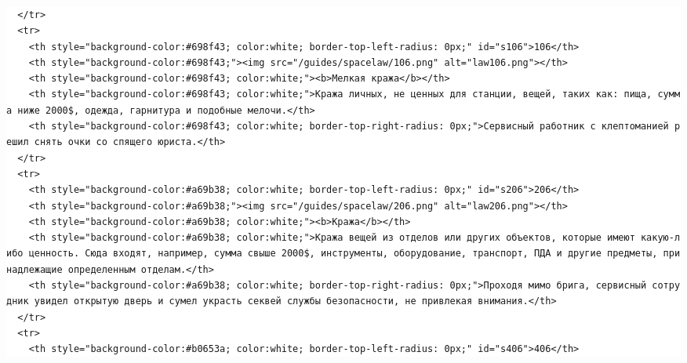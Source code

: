       </tr>
      <tr>
        <th style="background-color:#698f43; color:white; border-top-left-radius: 0px;" id="s106">106</th>
        <th style="background-color:#698f43;"><img src="/guides/spacelaw/106.png" alt="law106.png"></th>
        <th style="background-color:#698f43; color:white;"><b>Мелкая кража</b></th>
        <th style="background-color:#698f43; color:white;">Кража личных, не ценных для станции, вещей, таких как: пища, сумма ниже 2000$, одежда, гарнитура и подобные мелочи.</th>
        <th style="background-color:#698f43; color:white; border-top-right-radius: 0px;">Сервисный работник с клептоманией решил снять очки со спящего юриста.</th>
      </tr>
      <tr>
        <th style="background-color:#a69b38; color:white; border-top-left-radius: 0px;" id="s206">206</th>
        <th style="background-color:#a69b38;"><img src="/guides/spacelaw/206.png" alt="law206.png"></th>
        <th style="background-color:#a69b38; color:white;"><b>Кража</b></th>
        <th style="background-color:#a69b38; color:white;">Кража вещей из отделов или других объектов, которые имеют какую-либо ценность. Сюда входят, например, сумма свыше 2000$, инструменты, оборудование, транспорт, ПДА и другие предметы, принадлежащие определенным отделам.</th>
        <th style="background-color:#a69b38; color:white; border-top-right-radius: 0px;">Проходя мимо брига, сервисный сотрудник увидел открытую дверь и сумел украсть секвей службы безопасности, не привлекая внимания.</th>
      </tr>
      <tr>
        <th style="background-color:#b0653a; color:white; border-top-left-radius: 0px;" id="s406">406</th>